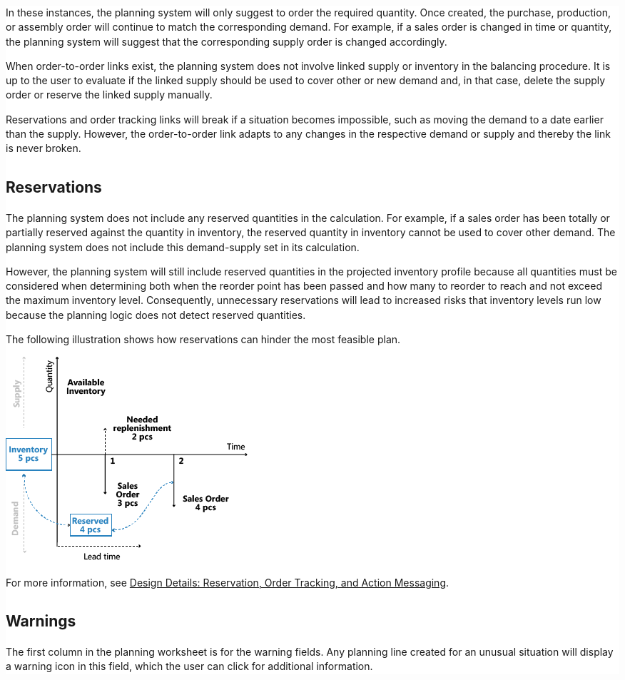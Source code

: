In these instances, the planning system will only suggest to order the required quantity. Once created, the purchase, production, or assembly order will continue to match the corresponding demand. For example, if a sales order is changed in time or quantity, the planning system will suggest that the corresponding supply order is changed accordingly.

When order-to-order links exist, the planning system does not involve linked supply or inventory in the balancing procedure. It is up to the user to evaluate if the linked supply should be used to cover other or new demand and, in that case, delete the supply order or reserve the linked supply manually.

Reservations and order tracking links will break if a situation becomes impossible, such as moving the demand to a date earlier than the supply. However, the order-to-order link adapts to any changes in the respective demand or supply and thereby the link is never broken.

## Reservations
The planning system does not include any reserved quantities in the calculation. For example, if a sales order has been totally or partially reserved against the quantity in inventory, the reserved quantity in inventory cannot be used to cover other demand. The planning system does not include this demand-supply set in its calculation.

However, the planning system will still include reserved quantities in the projected inventory profile because all quantities must be considered when determining both when the reorder point has been passed and how many to reorder to reach and not exceed the maximum inventory level. Consequently, unnecessary reservations will lead to increased risks that inventory levels run low because the planning logic does not detect reserved quantities.

The following illustration shows how reservations can hinder the most feasible plan.

![Planning with reservations](media/NAV_APP_supply_planning_1_reservations.png "Planning with reservations")

For more information, see [Design Details: Reservation, Order Tracking, and Action Messaging](design-details-reservation-order-tracking-and-action-messaging.md).

## Warnings
The first column in the planning worksheet is for the warning fields. Any planning line created for an unusual situation will display a warning icon in this field, which the user can click for additional information.
